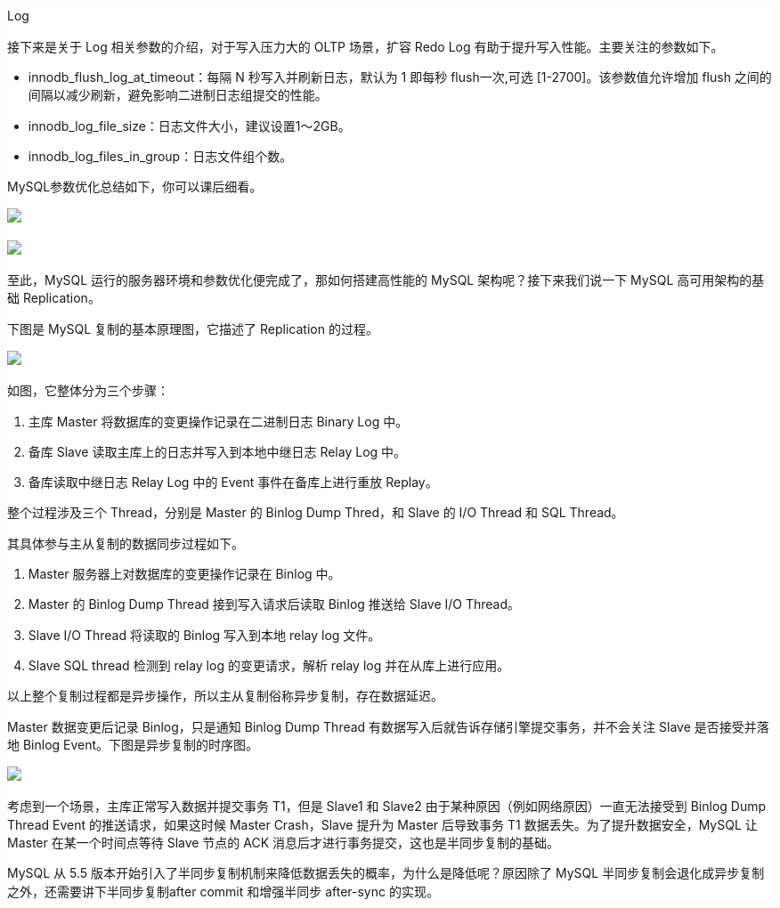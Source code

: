 
## 

Log

接下来是关于 Log 相关参数的介绍，对于写入压力大的 OLTP 场景，扩容 Redo Log 有助于提升写入性能。主要关注的参数如下。

-   innodb\_flush\_log\_at\_timeout：每隔 N 秒写入并刷新日志，默认为 1 即每秒 flush一次,可选 \[1-2700\]。该参数值允许增加 flush 之间的间隔以减少刷新，避免影响二进制日志组提交的性能。
    
-   innodb\_log\_file\_size：日志文件大小，建议设置1～2GB。
    
-   innodb\_log\_files\_in\_group：日志文件组个数。
    

MySQL参数优化总结如下，你可以课后细看。

![](http://s0.lgstatic.com/i/image2/M01/8A/C8/CgoB5l14qhiAJMRpAAKe6j3r9zQ857.png)

![](http://s0.lgstatic.com/i/image2/M01/8A/E8/CgotOV14qhyASbGqAAIABh1M25E833.png)

至此，MySQL 运行的服务器环境和参数优化便完成了，那如何搭建高性能的 MySQL 架构呢？接下来我们说一下 MySQL 高可用架构的基础 Replication。

下图是 MySQL 复制的基本原理图，它描述了 Replication 的过程。 

![](http://s0.lgstatic.com/i/image2/M01/8A/59/CgotOV13b9WABJe5AABtbk-GHaw720.png)

如图，它整体分为三个步骤：  

1.  主库 Master 将数据库的变更操作记录在二进制日志 Binary Log 中。
    
2.  备库 Slave 读取主库上的日志并写入到本地中继日志 Relay Log 中。
    
3.  备库读取中继日志 Relay Log 中的 Event 事件在备库上进行重放 Replay。
    

整个过程涉及三个 Thread，分别是 Master 的 Binlog Dump Thred，和 Slave 的 I/O Thread 和 SQL Thread。

其具体参与主从复制的数据同步过程如下。

1.  Master 服务器上对数据库的变更操作记录在 Binlog 中。
    
2.  Master 的 Binlog Dump Thread 接到写入请求后读取 Binlog 推送给 Slave I/O Thread。
    
3.  Slave I/O Thread 将读取的 Binlog 写入到本地 relay log 文件。
    
4.  Slave SQL thread 检测到 relay log 的变更请求，解析 relay log 并在从库上进行应用。
    

以上整个复制过程都是异步操作，所以主从复制俗称异步复制，存在数据延迟。

Master 数据变更后记录 Binlog，只是通知 Binlog Dump Thread 有数据写入后就告诉存储引擎提交事务，并不会关注 Slave 是否接受并落地 Binlog Event。下图是异步复制的时序图。

![](http://s0.lgstatic.com/i/image2/M01/8A/E8/CgotOV14qjCACWSFAAF0XWqh56Y797.png)

考虑到一个场景，主库正常写入数据并提交事务 T1，但是 Slave1 和 Slave2 由于某种原因（例如网络原因）一直无法接受到 Binlog Dump Thread Event 的推送请求，如果这时候 Master Crash，Slave 提升为 Master 后导致事务 T1 数据丢失。为了提升数据安全，MySQL 让 Master 在某一个时间点等待 Slave 节点的 ACK 消息后才进行事务提交，这也是半同步复制的基础。

MySQL 从 5.5 版本开始引入了半同步复制机制来降低数据丢失的概率，为什么是降低呢？原因除了 MySQL 半同步复制会退化成异步复制之外，还需要讲下半同步复制after commit 和增强半同步 after-sync 的实现。

